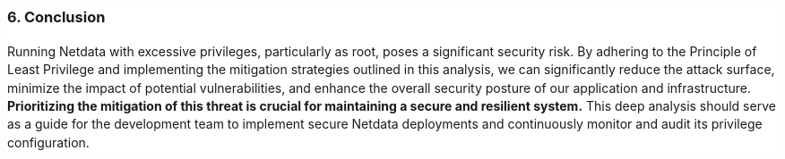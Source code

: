 ### 6. Conclusion

Running Netdata with excessive privileges, particularly as root, poses a significant security risk. By adhering to the Principle of Least Privilege and implementing the mitigation strategies outlined in this analysis, we can significantly reduce the attack surface, minimize the impact of potential vulnerabilities, and enhance the overall security posture of our application and infrastructure.  **Prioritizing the mitigation of this threat is crucial for maintaining a secure and resilient system.** This deep analysis should serve as a guide for the development team to implement secure Netdata deployments and continuously monitor and audit its privilege configuration.
